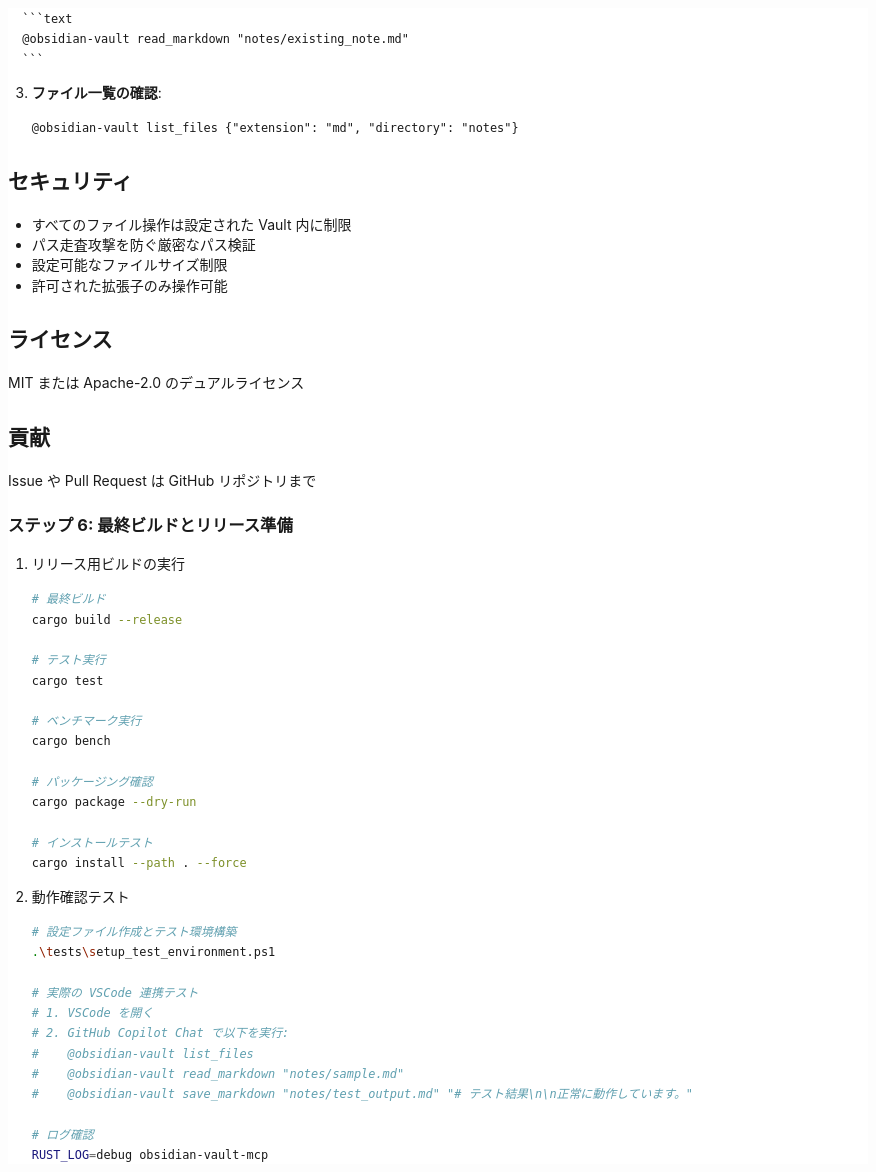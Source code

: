       ```text
      @obsidian-vault read_markdown "notes/existing_note.md"
      ```

   3. **ファイル一覧の確認**:

      ```text
      @obsidian-vault list_files {"extension": "md", "directory": "notes"}
      ```

   ## セキュリティ

   - すべてのファイル操作は設定された Vault 内に制限
   - パス走査攻撃を防ぐ厳密なパス検証
   - 設定可能なファイルサイズ制限
   - 許可された拡張子のみ操作可能

   ## ライセンス

   MIT または Apache-2.0 のデュアルライセンス

   ## 貢献

   Issue や Pull Request は GitHub リポジトリまで

   ```markdown

   ```

### ステップ 6: 最終ビルドとリリース準備

1. リリース用ビルドの実行

   ```bash
   # 最終ビルド
   cargo build --release

   # テスト実行
   cargo test

   # ベンチマーク実行
   cargo bench

   # パッケージング確認
   cargo package --dry-run

   # インストールテスト
   cargo install --path . --force
   ```

2. 動作確認テスト

   ```bash
   # 設定ファイル作成とテスト環境構築
   .\tests\setup_test_environment.ps1

   # 実際の VSCode 連携テスト
   # 1. VSCode を開く
   # 2. GitHub Copilot Chat で以下を実行:
   #    @obsidian-vault list_files
   #    @obsidian-vault read_markdown "notes/sample.md"
   #    @obsidian-vault save_markdown "notes/test_output.md" "# テスト結果\n\n正常に動作しています。"

   # ログ確認
   RUST_LOG=debug obsidian-vault-mcp
   ```
